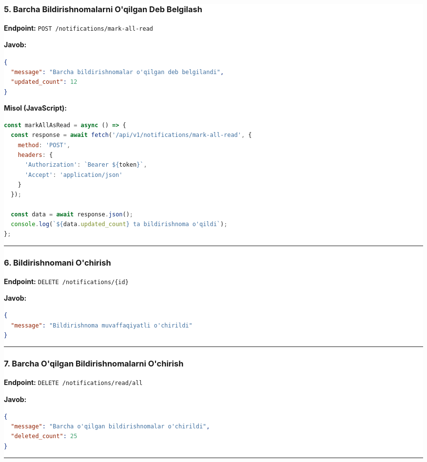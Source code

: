### 5. Barcha Bildirishnomalarni O'qilgan Deb Belgilash

**Endpoint:** `POST /notifications/mark-all-read`

**Javob:**
```json
{
  "message": "Barcha bildirishnomalar o'qilgan deb belgilandi",
  "updated_count": 12
}
```

**Misol (JavaScript):**
```javascript
const markAllAsRead = async () => {
  const response = await fetch('/api/v1/notifications/mark-all-read', {
    method: 'POST',
    headers: {
      'Authorization': `Bearer ${token}`,
      'Accept': 'application/json'
    }
  });
  
  const data = await response.json();
  console.log(`${data.updated_count} ta bildirishnoma o'qildi`);
};
```

---

### 6. Bildirishnomani O'chirish

**Endpoint:** `DELETE /notifications/{id}`

**Javob:**
```json
{
  "message": "Bildirishnoma muvaffaqiyatli o'chirildi"
}
```

---

### 7. Barcha O'qilgan Bildirishnomalarni O'chirish

**Endpoint:** `DELETE /notifications/read/all`

**Javob:**
```json
{
  "message": "Barcha o'qilgan bildirishnomalar o'chirildi",
  "deleted_count": 25
}
```

---
